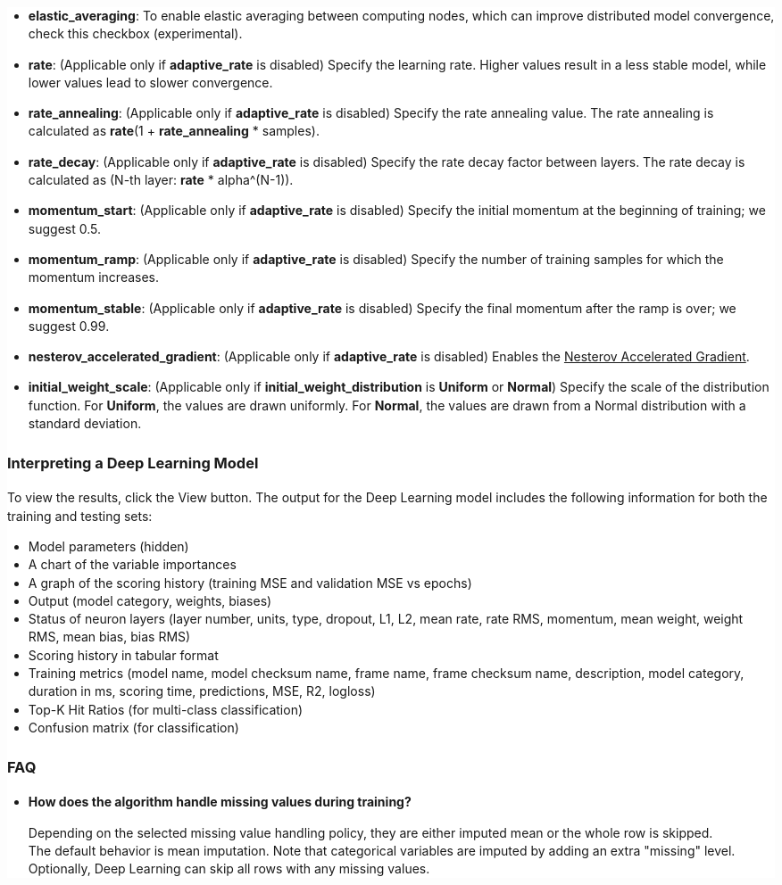 - **elastic\_averaging**: To enable elastic averaging between computing nodes, which can improve distributed model convergence, check this checkbox (experimental).


- **rate**: (Applicable only if **adaptive\_rate** is disabled) Specify the learning rate. Higher values result in a less stable model, while lower values lead to slower convergence. 

- **rate\_annealing**: (Applicable only if **adaptive\_rate** is disabled) Specify the rate annealing value. The rate annealing is calculated as **rate**\(1 + **rate\_annealing** * samples). 

- **rate\_decay**: (Applicable only if **adaptive\_rate** is disabled) Specify the rate decay factor between layers. The rate decay is calculated as (N-th layer: **rate** * alpha^(N-1)). 

- **momentum\_start**: (Applicable only if **adaptive\_rate** is disabled) Specify the initial momentum at the beginning of training; we suggest 0.5. 

- **momentum\_ramp**: (Applicable only if **adaptive\_rate** is disabled) Specify the number of training samples for which the momentum increases. 

- **momentum\_stable**: (Applicable only if **adaptive\_rate** is disabled) Specify the final momentum after the ramp is over; we suggest 0.99. 

- **nesterov\_accelerated\_gradient**: (Applicable only if **adaptive\_rate** is disabled) Enables the [Nesterov Accelerated Gradient](http://premolab.ru/pub_files/pub88/qhkDNEyp8.pdf). 


- **initial\_weight\_scale**: (Applicable only if **initial\_weight\_distribution** is **Uniform** or **Normal**) Specify the scale of the distribution function. For **Uniform**, the values are drawn uniformly. For **Normal**, the values are drawn from a Normal distribution with a standard deviation.  



### Interpreting a Deep Learning Model

To view the results, click the View button. The output for the Deep Learning model includes the following information for both the training and testing sets: 

- Model parameters (hidden)
- A chart of the variable importances
- A graph of the scoring history (training MSE and validation MSE vs epochs)
- Output (model category, weights, biases)
- Status of neuron layers (layer number, units, type, dropout, L1, L2, mean rate, rate RMS, momentum, mean weight, weight RMS, mean bias, bias RMS)
- Scoring history in tabular format
- Training metrics (model name, model checksum name, frame name, frame checksum name, description, model category, duration in ms, scoring time, predictions, MSE, R2, logloss)
- Top-K Hit Ratios (for multi-class classification)
- Confusion matrix (for classification)



### FAQ

- **How does the algorithm handle missing values during training?**

  Depending on the selected missing value handling policy, they are either imputed mean or the whole row is skipped.  
  The default behavior is mean imputation. Note that categorical variables are imputed by adding an extra "missing" level.   
  Optionally, Deep Learning can skip all rows with any missing values. 
